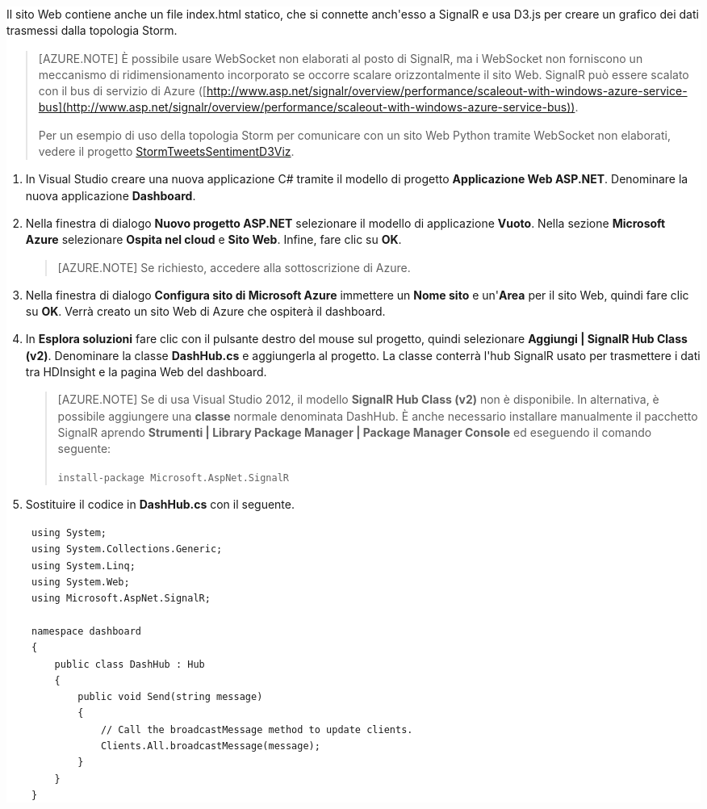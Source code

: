 Il sito Web contiene anche un file index.html statico, che si connette anch'esso a SignalR e usa D3.js per creare un grafico dei dati trasmessi dalla topologia Storm.

> [AZURE.NOTE] È possibile usare WebSocket non elaborati al posto di SignalR, ma i WebSocket non forniscono un meccanismo di ridimensionamento incorporato se occorre scalare orizzontalmente il sito Web. SignalR può essere scalato con il bus di servizio di Azure ([http://www.asp.net/signalr/overview/performance/scaleout-with-windows-azure-service-bus](http://www.asp.net/signalr/overview/performance/scaleout-with-windows-azure-service-bus)).
>
> Per un esempio di uso della topologia Storm per comunicare con un sito Web Python tramite WebSocket non elaborati, vedere il progetto [StormTweetsSentimentD3Viz](https://github.com/P7h/StormTweetsSentimentD3Viz).

1. In Visual Studio creare una nuova applicazione C# tramite il modello di progetto **Applicazione Web ASP.NET**. Denominare la nuova applicazione **Dashboard**.

2. Nella finestra di dialogo **Nuovo progetto ASP.NET** selezionare il modello di applicazione **Vuoto**. Nella sezione **Microsoft Azure** selezionare **Ospita nel cloud** e **Sito Web**. Infine, fare clic su **OK**.

	> [AZURE.NOTE] Se richiesto, accedere alla sottoscrizione di Azure.

3. Nella finestra di dialogo **Configura sito di Microsoft Azure** immettere un **Nome sito** e un'**Area** per il sito Web, quindi fare clic su **OK**. Verrà creato un sito Web di Azure che ospiterà il dashboard.

4. In **Esplora soluzioni** fare clic con il pulsante destro del mouse sul progetto, quindi selezionare **Aggiungi | SignalR Hub Class (v2)**. Denominare la classe **DashHub.cs** e aggiungerla al progetto. La classe conterrà l'hub SignalR usato per trasmettere i dati tra HDInsight e la pagina Web del dashboard.

	> [AZURE.NOTE] Se di usa Visual Studio 2012, il modello **SignalR Hub Class (v2)** non è disponibile. In alternativa, è possibile aggiungere una **classe** normale denominata DashHub. È anche necessario installare manualmente il pacchetto SignalR aprendo **Strumenti | Library Package Manager | Package Manager Console** ed eseguendo il comando seguente:
	>
	> `install-package Microsoft.AspNet.SignalR`

5. Sostituire il codice in **DashHub.cs** con il seguente.

		using System;
		using System.Collections.Generic;
		using System.Linq;
		using System.Web;
		using Microsoft.AspNet.SignalR;

		namespace dashboard
		{
		    public class DashHub : Hub
		    {
		        public void Send(string message)
		        {
		            // Call the broadcastMessage method to update clients.
		            Clients.All.broadcastMessage(message);
		        }
		    }
		}


[azureportal]: https://manage.windowsazure.com/